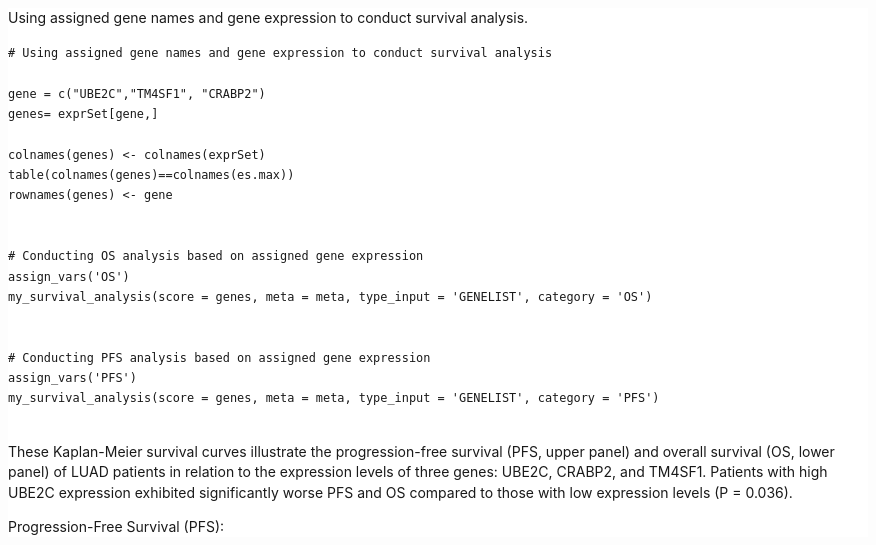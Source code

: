 

Using assigned gene names and gene expression to conduct survival analysis. 
```{r step5, eval=FALSE}
# Using assigned gene names and gene expression to conduct survival analysis 

gene = c("UBE2C","TM4SF1", "CRABP2")
genes= exprSet[gene,]

colnames(genes) <- colnames(exprSet)
table(colnames(genes)==colnames(es.max))
rownames(genes) <- gene

 
# Conducting OS analysis based on assigned gene expression 
assign_vars('OS')
my_survival_analysis(score = genes, meta = meta, type_input = 'GENELIST', category = 'OS') 


# Conducting PFS analysis based on assigned gene expression 
assign_vars('PFS')
my_survival_analysis(score = genes, meta = meta, type_input = 'GENELIST', category = 'PFS') 


```

These Kaplan-Meier survival curves illustrate the progression-free survival (PFS, upper panel) and overall survival (OS, lower panel) of LUAD patients in relation to the expression levels of three genes: UBE2C, CRABP2, and TM4SF1. 
Patients with high UBE2C expression exhibited significantly worse PFS and OS compared to those with low expression levels (P = 0.036). 

Progression-Free Survival (PFS):  